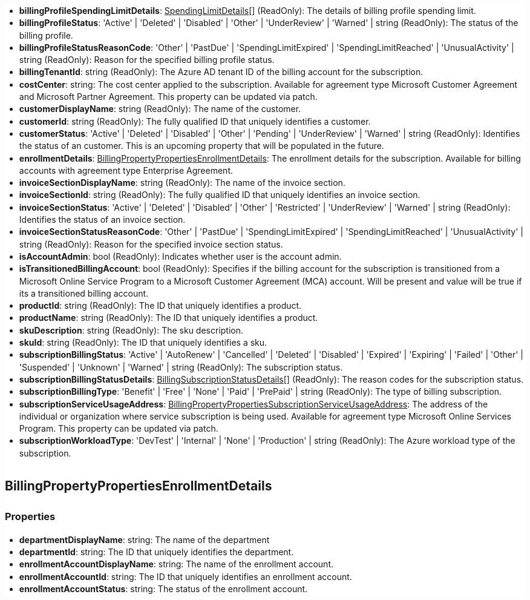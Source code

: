 * **billingProfileSpendingLimitDetails**: [SpendingLimitDetails](#spendinglimitdetails)[] (ReadOnly): The details of billing profile spending limit.
* **billingProfileStatus**: 'Active' | 'Deleted' | 'Disabled' | 'Other' | 'UnderReview' | 'Warned' | string (ReadOnly): The status of the billing profile.
* **billingProfileStatusReasonCode**: 'Other' | 'PastDue' | 'SpendingLimitExpired' | 'SpendingLimitReached' | 'UnusualActivity' | string (ReadOnly): Reason for the specified billing profile status.
* **billingTenantId**: string (ReadOnly): The Azure AD tenant ID of the billing account for the subscription.
* **costCenter**: string: The cost center applied to the subscription. Available for agreement type Microsoft Customer Agreement and Microsoft Partner Agreement. This property can be updated via patch.
* **customerDisplayName**: string (ReadOnly): The name of the customer.
* **customerId**: string (ReadOnly): The fully qualified ID that uniquely identifies a customer.
* **customerStatus**: 'Active' | 'Deleted' | 'Disabled' | 'Other' | 'Pending' | 'UnderReview' | 'Warned' | string (ReadOnly): Identifies the status of an customer. This is an upcoming property that will be populated in the future.
* **enrollmentDetails**: [BillingPropertyPropertiesEnrollmentDetails](#billingpropertypropertiesenrollmentdetails): The enrollment details for the subscription. Available for billing accounts with agreement type Enterprise Agreement.
* **invoiceSectionDisplayName**: string (ReadOnly): The name of the invoice section.
* **invoiceSectionId**: string (ReadOnly): The fully qualified ID that uniquely identifies an invoice section.
* **invoiceSectionStatus**: 'Active' | 'Deleted' | 'Disabled' | 'Other' | 'Restricted' | 'UnderReview' | 'Warned' | string (ReadOnly): Identifies the status of an invoice section.
* **invoiceSectionStatusReasonCode**: 'Other' | 'PastDue' | 'SpendingLimitExpired' | 'SpendingLimitReached' | 'UnusualActivity' | string (ReadOnly): Reason for the specified invoice section status.
* **isAccountAdmin**: bool (ReadOnly): Indicates whether user is the account admin.
* **isTransitionedBillingAccount**: bool (ReadOnly): Specifies if the billing account for the subscription is transitioned from a Microsoft Online Service Program to a Microsoft Customer Agreement (MCA) account. Will be present and value will be true if its a transitioned billing account.
* **productId**: string (ReadOnly): The ID that uniquely identifies a product.
* **productName**: string (ReadOnly): The ID that uniquely identifies a product.
* **skuDescription**: string (ReadOnly): The sku description.
* **skuId**: string (ReadOnly): The ID that uniquely identifies a sku.
* **subscriptionBillingStatus**: 'Active' | 'AutoRenew' | 'Cancelled' | 'Deleted' | 'Disabled' | 'Expired' | 'Expiring' | 'Failed' | 'Other' | 'Suspended' | 'Unknown' | 'Warned' | string (ReadOnly): The subscription status.
* **subscriptionBillingStatusDetails**: [BillingSubscriptionStatusDetails](#billingsubscriptionstatusdetails)[] (ReadOnly): The reason codes for the subscription status.
* **subscriptionBillingType**: 'Benefit' | 'Free' | 'None' | 'Paid' | 'PrePaid' | string (ReadOnly): The type of billing subscription.
* **subscriptionServiceUsageAddress**: [BillingPropertyPropertiesSubscriptionServiceUsageAddress](#billingpropertypropertiessubscriptionserviceusageaddress): The address of the individual or organization where service subscription is being used. Available for agreement type Microsoft Online Services Program. This property can be updated via patch.
* **subscriptionWorkloadType**: 'DevTest' | 'Internal' | 'None' | 'Production' | string (ReadOnly): The Azure workload type of the subscription.

## BillingPropertyPropertiesEnrollmentDetails
### Properties
* **departmentDisplayName**: string: The name of the department
* **departmentId**: string: The ID that uniquely identifies the department.
* **enrollmentAccountDisplayName**: string: The name of the enrollment account.
* **enrollmentAccountId**: string: The ID that uniquely identifies an enrollment account.
* **enrollmentAccountStatus**: string: The status of the enrollment account.
